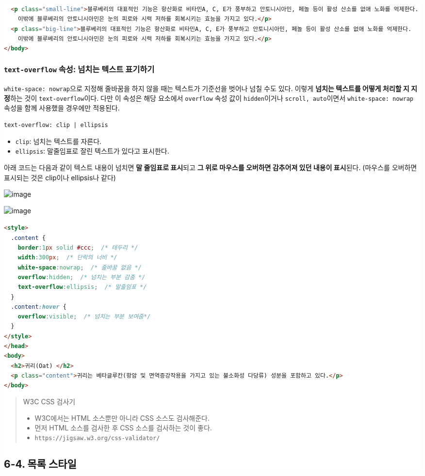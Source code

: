 ```html
  <p class="small-line">블루베리의 대표적인 기능은 항산화로 비타민A, C, E가 풍부하고 안토니시아민, 페놀 등이 활성 산소를 없애 노화를 억제한다.
    이밖에 블루베리의 안토니시아민은 눈의 피로와 시력 저하를 회복시키는 효능을 가지고 있다.</p>
  <p class="big-line">블루베리의 대표적인 기능은 항산화로 비타민A, C, E가 풍부하고 안토니시아민, 페놀 등이 활성 산소를 없애 노화를 억제한다.
    이밖에 블루베리의 안토니시아민은 눈의 피로와 시력 저하를 회복시키는 효능을 가지고 있다.</p>    
</body>
```



### `text-overflow`  속성: 넘치는 텍스트 표기하기

`white-space: nowrap`으로 지정해 줄바꿈을 하지 않을 때는 텍스트가 기준선을 벗어나 넘칠 수도 있다. 이렇게 **넘치는 텍스트를 어떻게 처리할 지 지정**하는 것이 `text-overflow`이다. 다만 이 속성은 해당 요소에서 `overflow` 속성 값이 `hidden`이거나 `scroll, auto`이면서 `white-space: nowrap` 속성을 함께 사용했을 경우에만 적용된다.

`text-overflow: clip | ellipsis`

- `clip`: 넘치는 텍스트를 자른다.
- `ellipsis`: 말줄임표로 잘린 텍스트가 있다고 표시한다.

아래 코드는 다음과 같이 텍스트 내용이 넘치면 **말 줄임표로 표시**되고 **그 위로 마우스를 오버하면 감추어져 있던 내용이 표시**된다. (마우스를 오버하면 표시되는 것은 clip이나 ellipsis나 같다)

![image](https://user-images.githubusercontent.com/50407047/99899478-f046ae00-2cec-11eb-8820-ca91e1fbe1aa.png)

![image](https://user-images.githubusercontent.com/50407047/99899484-ff2d6080-2cec-11eb-9f99-d91a3919eda0.png)

```html
<style>
  .content {
    border:1px solid #ccc;  /* 테두리 */
    width:300px;  /* 단락의 너비 */
    white-space:nowrap;  /* 줄바꿈 없음 */
    overflow:hidden;  /* 넘치는 부분 감춤 */
    text-overflow:ellipsis;  /* 말줄임표 */
  }
  .content:hover {
    overflow:visible;  /* 넘치는 부분 보여줌*/
  }
</style>
</head>
<body>
  <h2>귀리(Oat) </h2>
  <p class="content">귀리는 베타글루칸(항암 및 면역증강작용을 가지고 있는 불소화성 다당류) 성분을 포함하고 있다.</p>
</body> 
```

> W3C CSS 검사기
>
> - W3C에서는 HTML 소스뿐만 아니라 CSS 소스도 검사해준다.
> - 먼저 HTML 소스를 검사한 후 CSS 소스를 검사하는 것이 좋다.
> - `https://jigsaw.w3.org/css-validator/` 

## 6-4. 목록 스타일

